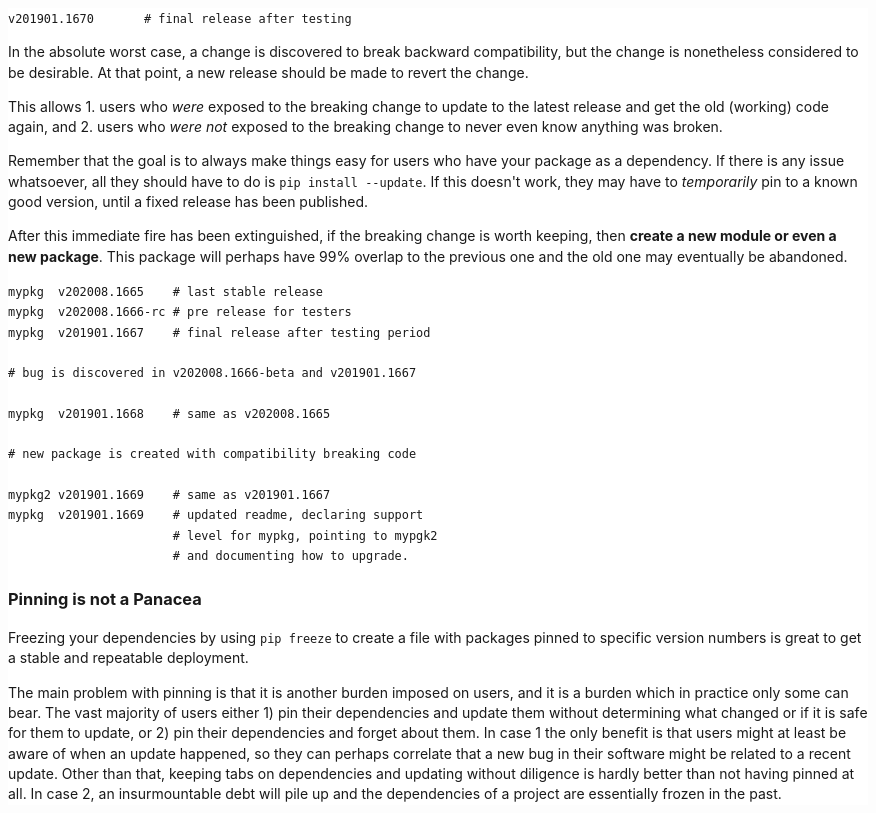 ```
v201901.1670       # final release after testing
```

In the absolute worst case, a change is discovered to break backward
compatibility, but the change is nonetheless considered to be desirable. At that
point, a new release should be made to revert the change.

This allows 1. users who _were_ exposed to the breaking change to update to the
latest release and get the old (working) code again, and 2. users who _were not_
exposed to the breaking change to never even know anything was broken.

Remember that the goal is to always make things easy for users who have
your package as a dependency. If there is any issue whatsoever, all they
should have to do is `pip install --update`. If this doesn't work, they may
have to *temporarily* pin to a known good version, until a fixed release
has been published.

After this immediate fire has been extinguished, if the breaking change is
worth keeping, then **create a new module or even a new package**. This
package will perhaps have 99% overlap to the previous one and the old one
may eventually be abandoned.

```
mypkg  v202008.1665    # last stable release
mypkg  v202008.1666-rc # pre release for testers
mypkg  v201901.1667    # final release after testing period

# bug is discovered in v202008.1666-beta and v201901.1667

mypkg  v201901.1668    # same as v202008.1665

# new package is created with compatibility breaking code

mypkg2 v201901.1669    # same as v201901.1667
mypkg  v201901.1669    # updated readme, declaring support
                       # level for mypkg, pointing to mypgk2
                       # and documenting how to upgrade.
```


### Pinning is not a Panacea

Freezing your dependencies by using `pip freeze` to create a file with packages
pinned to specific version numbers is great to get a stable and repeatable
deployment.

The main problem with pinning is that it is another burden imposed on users,
and it is a burden which in practice only some can bear. The vast majority of
users either 1) pin their dependencies and update them without determining what
changed or if it is safe for them to update, or 2) pin their dependencies and
forget about them. In case 1 the only benefit is that users might at least be
aware of when an update happened, so they can perhaps correlate that a new bug
in their software might be related to a recent update. Other than that, keeping
tabs on dependencies and updating without diligence is hardly better than not
having pinned at all. In case 2, an insurmountable debt will pile up and the
dependencies of a project are essentially frozen in the past.
